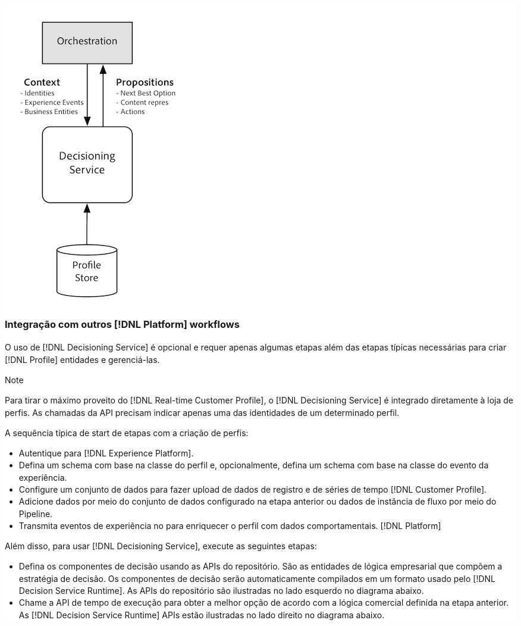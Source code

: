 ![API de decisão](./images/decisioning-API.png)

### Integração com outros [!DNL Platform] workflows

O uso de [!DNL Decisioning Service] é opcional e requer apenas algumas etapas além das etapas típicas necessárias para criar [!DNL Profile] entidades e gerenciá-las.

>[!NOTE]
>
>Para tirar o máximo proveito do [!DNL Real-time Customer Profile], o [!DNL Decisioning Service] é integrado diretamente à loja de perfis. As chamadas da API precisam indicar apenas uma das identidades de um determinado perfil.

A sequência típica de start de etapas com a criação de perfis:

- Autentique para [!DNL Experience Platform].
- Defina um schema com base na classe do perfil e, opcionalmente, defina um schema com base na classe do evento da experiência.
- Configure um conjunto de dados para fazer upload de dados de registro e de séries de tempo [!DNL Customer Profile].
- Adicione dados por meio do conjunto de dados configurado na etapa anterior ou dados de instância de fluxo por meio do Pipeline.
- Transmita eventos de experiência no para enriquecer o perfil com dados comportamentais. [!DNL Platform]

Além disso, para usar [!DNL Decisioning Service], execute as seguintes etapas:

- Defina os componentes de decisão usando as APIs do repositório. São as entidades de lógica empresarial que compõem a estratégia de decisão. Os componentes de decisão serão automaticamente compilados em um formato usado pelo [!DNL Decision Service Runtime]. As APIs do repositório são ilustradas no lado esquerdo no diagrama abaixo.
- Chame a API de tempo de execução para obter a melhor opção de acordo com a lógica comercial definida na etapa anterior. As [!DNL Decision Service Runtime] APIs estão ilustradas no lado direito no diagrama abaixo.
